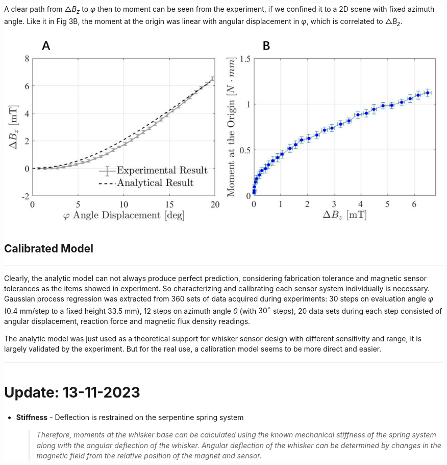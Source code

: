 A clear path from $\bigtriangleup  B_{z}$ to $\varphi$ then to moment can be seen from the experiment, if we confined it to a 2D scene with fixed azimuth angle. Like it in Fig 3B, the moment at the origin was linear with angular displacement in $\varphi$, which is correlated to $\bigtriangleup B_{z}$. 

![Untitled](/localdata/assets/EinsProject/AnalysisModelExp1.png)

## Calibrated Model

---

Clearly, the analytic model can not always produce perfect prediction, considering fabrication tolerance and magnetic sensor tolerances as the items showed in experiment. So characterizing and calibrating each sensor system individually is necessary. Gaussian process regression was extracted from 360 sets of data acquired during experiments: 30 steps on evaluation angle $\varphi$ (0.4 mm/step to a fixed height 33.5 mm), 12 steps on azimuth angle $\theta$ (with $30^{\circ}$ steps), 20 data sets during each step consisted of angular displacement, reaction force and magnetic flux density readings. 

The analytic model was just used as a theoretical support for whisker sensor design with different sensitivity and range, it is largely validated by the experiment. But for the real use, a calibration model seems to be more direct and easier.

---

# Update: 13-11-2023

- **Stiffness** - Deflection is restrained on the serpentine spring system
    
    > *Therefore, moments at the whisker base can be calculated using the known mechanical stiffness of the spring system along with the angular deflection of the whisker. Angular deflection of the whisker can be determined by changes in the magnetic field from the relative position of the magnet and sensor.*
    > 
    